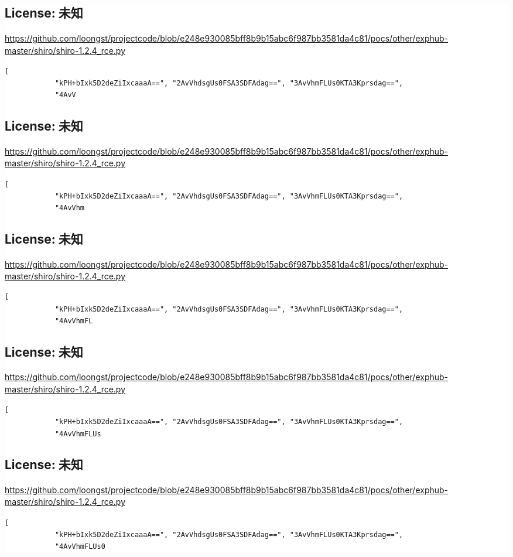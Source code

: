 
## License: 未知
https://github.com/loongst/projectcode/blob/e248e930085bff8b9b15abc6f987bb3581da4c81/pocs/other/exphub-master/shiro/shiro-1.2.4_rce.py

```
[
            "kPH+bIxk5D2deZiIxcaaaA==", "2AvVhdsgUs0FSA3SDFAdag==", "3AvVhmFLUs0KTA3Kprsdag==",
            "4AvV
```


## License: 未知
https://github.com/loongst/projectcode/blob/e248e930085bff8b9b15abc6f987bb3581da4c81/pocs/other/exphub-master/shiro/shiro-1.2.4_rce.py

```
[
            "kPH+bIxk5D2deZiIxcaaaA==", "2AvVhdsgUs0FSA3SDFAdag==", "3AvVhmFLUs0KTA3Kprsdag==",
            "4AvVhm
```


## License: 未知
https://github.com/loongst/projectcode/blob/e248e930085bff8b9b15abc6f987bb3581da4c81/pocs/other/exphub-master/shiro/shiro-1.2.4_rce.py

```
[
            "kPH+bIxk5D2deZiIxcaaaA==", "2AvVhdsgUs0FSA3SDFAdag==", "3AvVhmFLUs0KTA3Kprsdag==",
            "4AvVhmFL
```


## License: 未知
https://github.com/loongst/projectcode/blob/e248e930085bff8b9b15abc6f987bb3581da4c81/pocs/other/exphub-master/shiro/shiro-1.2.4_rce.py

```
[
            "kPH+bIxk5D2deZiIxcaaaA==", "2AvVhdsgUs0FSA3SDFAdag==", "3AvVhmFLUs0KTA3Kprsdag==",
            "4AvVhmFLUs
```


## License: 未知
https://github.com/loongst/projectcode/blob/e248e930085bff8b9b15abc6f987bb3581da4c81/pocs/other/exphub-master/shiro/shiro-1.2.4_rce.py

```
[
            "kPH+bIxk5D2deZiIxcaaaA==", "2AvVhdsgUs0FSA3SDFAdag==", "3AvVhmFLUs0KTA3Kprsdag==",
            "4AvVhmFLUs0
```
